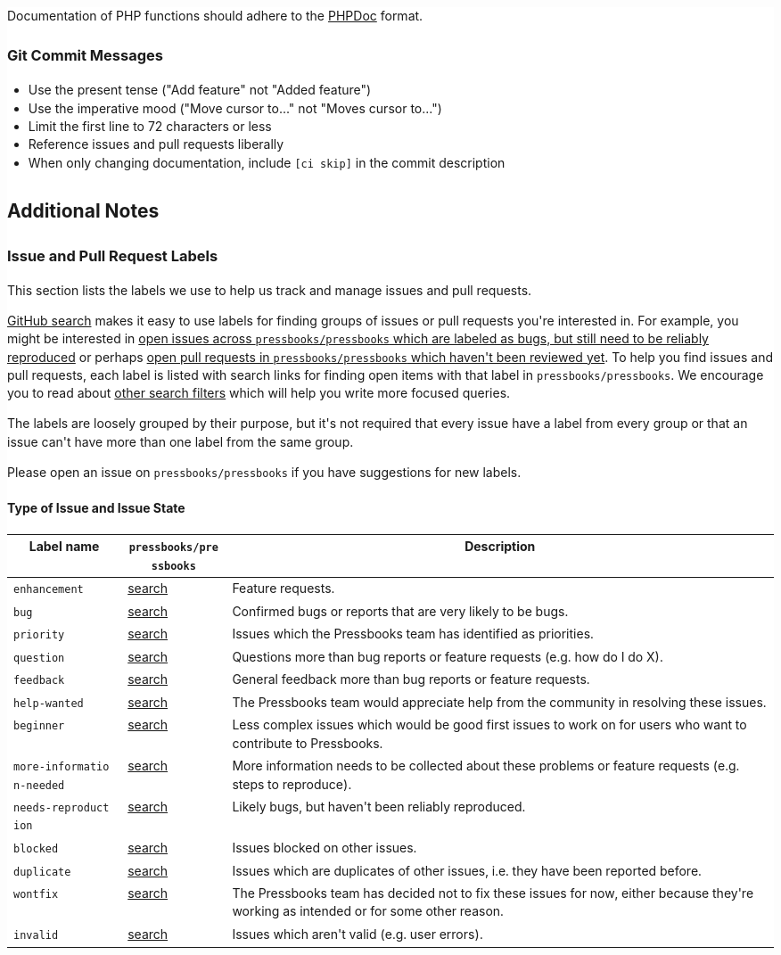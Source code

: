 Documentation of PHP functions should adhere to the [PHPDoc](https://en.wikipedia.org/wiki/PHPDoc) format.

### Git Commit Messages

* Use the present tense ("Add feature" not "Added feature")
* Use the imperative mood ("Move cursor to..." not "Moves cursor to...")
* Limit the first line to 72 characters or less
* Reference issues and pull requests liberally
* When only changing documentation, include `[ci skip]` in the commit description

## Additional Notes

### Issue and Pull Request Labels

This section lists the labels we use to help us track and manage issues and pull requests.

[GitHub search](https://help.github.com/articles/searching-issues/) makes it easy to use labels for finding groups of issues or pull requests you're interested in. For example, you might be interested in [open issues across `pressbooks/pressbooks` which are labeled as bugs, but still need to be reliably reproduced](https://github.com/issues?utf8=%E2%9C%93&q=is%3Aopen+is%3Aissue+repo%3Apressbooks%2Fpressbooks+label%3Abug+label%3Aneeds-reproduction) or perhaps [open pull requests in `pressbooks/pressbooks` which haven't been reviewed yet](https://github.com/issues?utf8=%E2%9C%93&q=is%3Aopen+is%3Apr+repo%3Apressbooks%2Fpressbooks+label%3Aneeds-review). To help you find issues and pull requests, each label is listed with search links for finding open items with that label in `pressbooks/pressbooks`. We  encourage you to read about [other search filters](https://help.github.com/articles/searching-issues/) which will help you write more focused queries.

The labels are loosely grouped by their purpose, but it's not required that every issue have a label from every group or that an issue can't have more than one label from the same group.

Please open an issue on `pressbooks/pressbooks` if you have suggestions for new labels.

#### Type of Issue and Issue State

| Label name | `pressbooks/pressbooks` | Description |
| --- | --- | --- |
| `enhancement` | [search][search-pressbooks-repo-label-enhancement] | Feature requests. |
| `bug` | [search][search-pressbooks-repo-label-bug] | Confirmed bugs or reports that are very likely to be bugs. |
| `priority` | [search][search-pressbooks-repo-label-priority] | Issues which the Pressbooks team has identified as priorities. |
| `question` | [search][search-pressbooks-repo-label-question] | Questions more than bug reports or feature requests (e.g. how do I do X). |
| `feedback` | [search][search-pressbooks-repo-label-feedback] | General feedback more than bug reports or feature requests. |
| `help-wanted` | [search][search-pressbooks-repo-label-help-wanted] | The Pressbooks team would appreciate help from the community in resolving these issues. |
| `beginner` | [search][search-pressbooks-repo-label-beginner] | Less complex issues which would be good first issues to work on for users who want to contribute to Pressbooks. |
| `more-information-needed` | [search][search-pressbooks-repo-label-more-information-needed] | More information needs to be collected about these problems or feature requests (e.g. steps to reproduce). |
| `needs-reproduction` | [search][search-pressbooks-repo-label-needs-reproduction] | Likely bugs, but haven't been reliably reproduced. |
| `blocked` | [search][search-pressbooks-repo-label-blocked] | Issues blocked on other issues. |
| `duplicate` | [search][search-pressbooks-repo-label-duplicate] | Issues which are duplicates of other issues, i.e. they have been reported before. |
| `wontfix` | [search][search-pressbooks-repo-label-wontfix] | The Pressbooks team has decided not to fix these issues for now, either because they're working as intended or for some other reason. |
| `invalid` | [search][search-pressbooks-repo-label-invalid] | Issues which aren't valid (e.g. user errors). |


[search-pressbooks-repo-label-enhancement]: https://github.com/issues?q=is%3Aopen+is%3Aissue+repo%3Apressbooks%2Fpressbooks+label%3Aenhancement
[search-pressbooks-repo-label-bug]: https://github.com/issues?q=is%3Aopen+is%3Aissue+repo%3Apressbooks%2Fpressbooks+label%3Abug
[search-pressbooks-repo-label-question]: https://github.com/issues?q=is%3Aopen+is%3Aissue+repo%3Apressbooks%2Fpressbooks+label%3Aquestion
[search-pressbooks-repo-label-priority]: https://github.com/issues?q=is%3Aopen+is%3Aissue+repo%3Apressbooks%2Fpressbooks+label%3Apriority
[search-pressbooks-repo-label-feedback]: https://github.com/issues?q=is%3Aopen+is%3Aissue+repo%3Apressbooks%2Fpressbooks+label%3Afeedback
[search-pressbooks-repo-label-help-wanted]: https://github.com/issues?q=is%3Aopen+is%3Aissue+repo%3Apressbooks%2Fpressbooks+label%3Ahelp-wanted
[search-pressbooks-repo-label-beginner]: https://github.com/issues?q=is%3Aopen+is%3Aissue+repo%3Apressbooks%2Fpressbooks+label%3Abeginner
[search-pressbooks-repo-label-more-information-needed]: https://github.com/issues?q=is%3Aopen+is%3Aissue+repo%3Apressbooks%2Fpressbooks+label%3Amore-information-needed
[search-pressbooks-repo-label-needs-reproduction]: https://github.com/issues?q=is%3Aopen+is%3Aissue+repo%3Apressbooks%2Fpressbooks+label%3Aneeds-reproduction
[search-pressbooks-repo-label-blocked]: https://github.com/issues?q=is%3Aopen+is%3Aissue+repo%3Apressbooks%2Fpressbooks+label%3Ablocked
[search-pressbooks-repo-label-duplicate]: https://github.com/issues?q=is%3Aopen+is%3Aissue+repo%3Apressbooks%2Fpressbooks+label%3Aduplicate
[search-pressbooks-repo-label-wontfix]: https://github.com/issues?q=is%3Aopen+is%3Aissue+repo%3Apressbooks%2Fpressbooks+label%3Awontfix
[search-pressbooks-repo-label-invalid]: https://github.com/issues?q=is%3Aopen+is%3Aissue+repo%3Apressbooks%2Fpressbooks+label%3Ainvalid
[search-pressbooks-repo-label-work-in-progress]: https://github.com/pulls?q=is%3Aopen+is%3Apr+repo%3Apressbooks%2Fpressbooks+label%3Awork-in-progress
[search-pressbooks-repo-label-needs-review]: https://github.com/pulls?q=is%3Aopen+is%3Apr+repo%3Apressbooks%2Fpressbooks+label%3Aneeds-review
[search-pressbooks-repo-label-under-review]: https://github.com/pulls?q=is%3Aopen+is%3Apr+repo%3Apressbooks%2Fpressbooks+label%3Aunder-review
[search-pressbooks-repo-label-requires-changes]: https://github.com/pulls?q=is%3Aopen+is%3Apr+repo%3Apressbooks%2Fpressbooks+label%3Arequires-changes
[search-pressbooks-repo-label-needs-testing]: https://github.com/pulls?q=is%3Aopen+is%3Apr+repo%3Apressbooks%2Fpressbooks+label%3Aneeds-testing